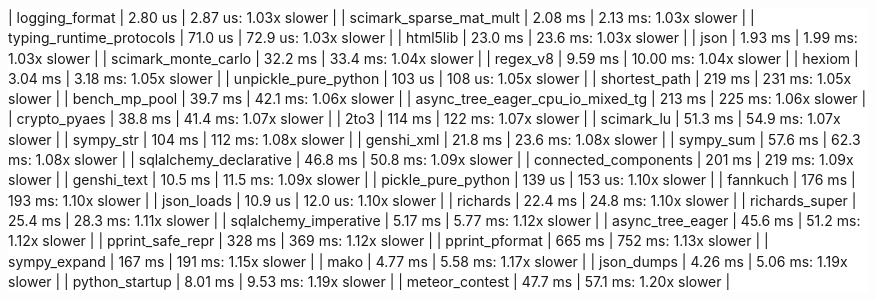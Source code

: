 | logging_format                   | 2.80 us                                                  | 2.87 us: 1.03x slower                                                    |
| scimark_sparse_mat_mult          | 2.08 ms                                                  | 2.13 ms: 1.03x slower                                                    |
| typing_runtime_protocols         | 71.0 us                                                  | 72.9 us: 1.03x slower                                                    |
| html5lib                         | 23.0 ms                                                  | 23.6 ms: 1.03x slower                                                    |
| json                             | 1.93 ms                                                  | 1.99 ms: 1.03x slower                                                    |
| scimark_monte_carlo              | 32.2 ms                                                  | 33.4 ms: 1.04x slower                                                    |
| regex_v8                         | 9.59 ms                                                  | 10.00 ms: 1.04x slower                                                   |
| hexiom                           | 3.04 ms                                                  | 3.18 ms: 1.05x slower                                                    |
| unpickle_pure_python             | 103 us                                                   | 108 us: 1.05x slower                                                     |
| shortest_path                    | 219 ms                                                   | 231 ms: 1.05x slower                                                     |
| bench_mp_pool                    | 39.7 ms                                                  | 42.1 ms: 1.06x slower                                                    |
| async_tree_eager_cpu_io_mixed_tg | 213 ms                                                   | 225 ms: 1.06x slower                                                     |
| crypto_pyaes                     | 38.8 ms                                                  | 41.4 ms: 1.07x slower                                                    |
| 2to3                             | 114 ms                                                   | 122 ms: 1.07x slower                                                     |
| scimark_lu                       | 51.3 ms                                                  | 54.9 ms: 1.07x slower                                                    |
| sympy_str                        | 104 ms                                                   | 112 ms: 1.08x slower                                                     |
| genshi_xml                       | 21.8 ms                                                  | 23.6 ms: 1.08x slower                                                    |
| sympy_sum                        | 57.6 ms                                                  | 62.3 ms: 1.08x slower                                                    |
| sqlalchemy_declarative           | 46.8 ms                                                  | 50.8 ms: 1.09x slower                                                    |
| connected_components             | 201 ms                                                   | 219 ms: 1.09x slower                                                     |
| genshi_text                      | 10.5 ms                                                  | 11.5 ms: 1.09x slower                                                    |
| pickle_pure_python               | 139 us                                                   | 153 us: 1.10x slower                                                     |
| fannkuch                         | 176 ms                                                   | 193 ms: 1.10x slower                                                     |
| json_loads                       | 10.9 us                                                  | 12.0 us: 1.10x slower                                                    |
| richards                         | 22.4 ms                                                  | 24.8 ms: 1.10x slower                                                    |
| richards_super                   | 25.4 ms                                                  | 28.3 ms: 1.11x slower                                                    |
| sqlalchemy_imperative            | 5.17 ms                                                  | 5.77 ms: 1.12x slower                                                    |
| async_tree_eager                 | 45.6 ms                                                  | 51.2 ms: 1.12x slower                                                    |
| pprint_safe_repr                 | 328 ms                                                   | 369 ms: 1.12x slower                                                     |
| pprint_pformat                   | 665 ms                                                   | 752 ms: 1.13x slower                                                     |
| sympy_expand                     | 167 ms                                                   | 191 ms: 1.15x slower                                                     |
| mako                             | 4.77 ms                                                  | 5.58 ms: 1.17x slower                                                    |
| json_dumps                       | 4.26 ms                                                  | 5.06 ms: 1.19x slower                                                    |
| python_startup                   | 8.01 ms                                                  | 9.53 ms: 1.19x slower                                                    |
| meteor_contest                   | 47.7 ms                                                  | 57.1 ms: 1.20x slower                                                    |